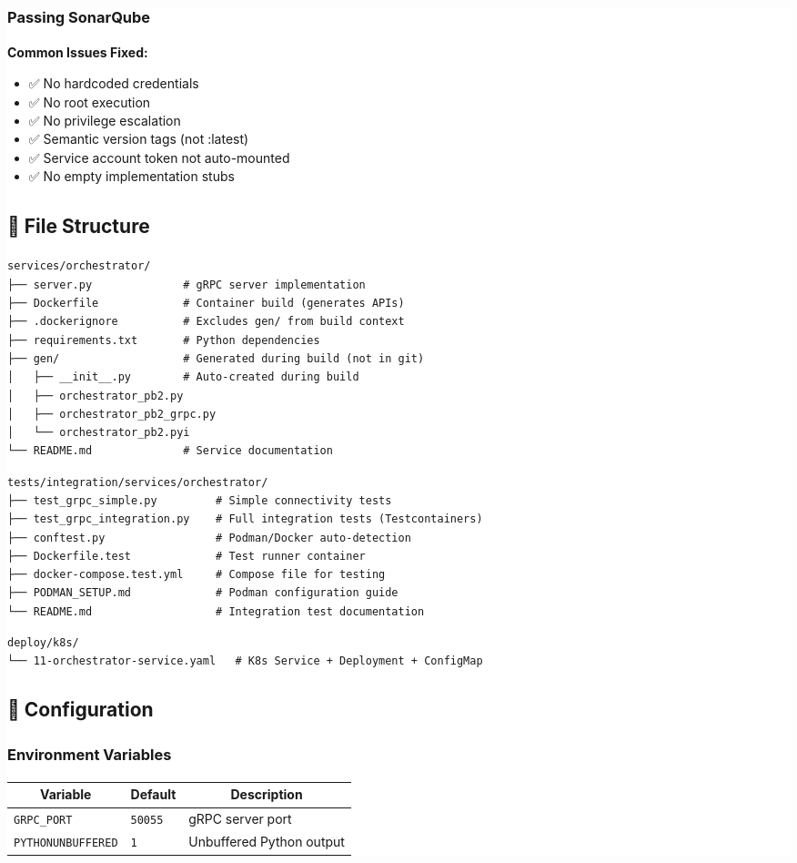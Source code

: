 ### Passing SonarQube

**Common Issues Fixed:**
- ✅ No hardcoded credentials
- ✅ No root execution
- ✅ No privilege escalation
- ✅ Semantic version tags (not :latest)
- ✅ Service account token not auto-mounted
- ✅ No empty implementation stubs

## 📂 File Structure

```
services/orchestrator/
├── server.py              # gRPC server implementation
├── Dockerfile             # Container build (generates APIs)
├── .dockerignore          # Excludes gen/ from build context
├── requirements.txt       # Python dependencies
├── gen/                   # Generated during build (not in git)
│   ├── __init__.py        # Auto-created during build
│   ├── orchestrator_pb2.py
│   ├── orchestrator_pb2_grpc.py
│   └── orchestrator_pb2.pyi
└── README.md              # Service documentation
```

```
tests/integration/services/orchestrator/
├── test_grpc_simple.py         # Simple connectivity tests
├── test_grpc_integration.py    # Full integration tests (Testcontainers)
├── conftest.py                 # Podman/Docker auto-detection
├── Dockerfile.test             # Test runner container
├── docker-compose.test.yml     # Compose file for testing
├── PODMAN_SETUP.md             # Podman configuration guide
└── README.md                   # Integration test documentation
```

```
deploy/k8s/
└── 11-orchestrator-service.yaml   # K8s Service + Deployment + ConfigMap
```

## 🔧 Configuration

### Environment Variables

| Variable | Default | Description |
|----------|---------|-------------|
| `GRPC_PORT` | `50055` | gRPC server port |
| `PYTHONUNBUFFERED` | `1` | Unbuffered Python output |
